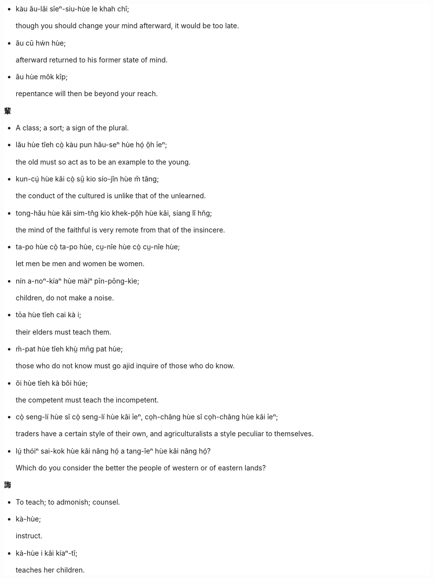 - kàu ău-lâi sĭeⁿ-siu-hùe le khah chî;

  though you should change your mind afterward, it would be too late.

- ău cū hẃn hùe;

  afterward returned to his former state of mind.

- ău hùe môk kîp;

  repentance will then be beyond your reach.

**輩**
- A class; a sort; a sign of the plural.

- lău hùe tîeh cò̤ kàu pun hău-seⁿ hùe hó̤ ô̤h īeⁿ;

  the old must so act as to be an example to the young.

- kun-cṳ́ hùe kâi cò̤ sṳ̄ kio sío-jîn hùe m̄ tâng;

  the conduct of the cultured is unlike that of the unlearned.

- tong-hău hùe kâi sim-tn̂g kio khek-pô̤h hùe kâi, siang lî hn̆g;

  the mind of the faithful is very remote from that of the insincere.

- ta-po hùe cò̤ ta-po hùe, cṳ-nîe hùe cò̤ cṳ-nîe hùe;

  let men be men and women be women.

- nín a-noⁿ-kíaⁿ hùe màiⁿ pīn-pōng-kìe;

  children, do not make a noise.

- tōa hùe tîeh cai kà i;

  their elders must teach them.

- m̄-pat hùe tîeh khṳ̀ mn̄g pat hùe;

  those who do not know must go ajid inquire of those who do know.

- ŏi hùe tîeh kà bŏi húe;

  the competent must teach the incompetent.

- cò̤ seng-lí hùe sĭ cò̤ seng-lí hùe kâi īeⁿ, co̤h-châng hùe sĭ co̤h-châng hùe kâi īeⁿ;

  traders have a certain style of their own, and agriculturalists a style peculiar to themselves.

- lṳ́ thóiⁿ sai-kok hùe kâi nâng hó̤ a tang-îeⁿ hùe kâi nâng hó̤?

  Which do you consider the better the people of western or of eastern lands?

**誨**
- To teach; to admonish; counsel.

- kà-hùe;

  instruct.

- kà-hùe i kâi kíaⁿ-tĭ;

  teaches her children.
